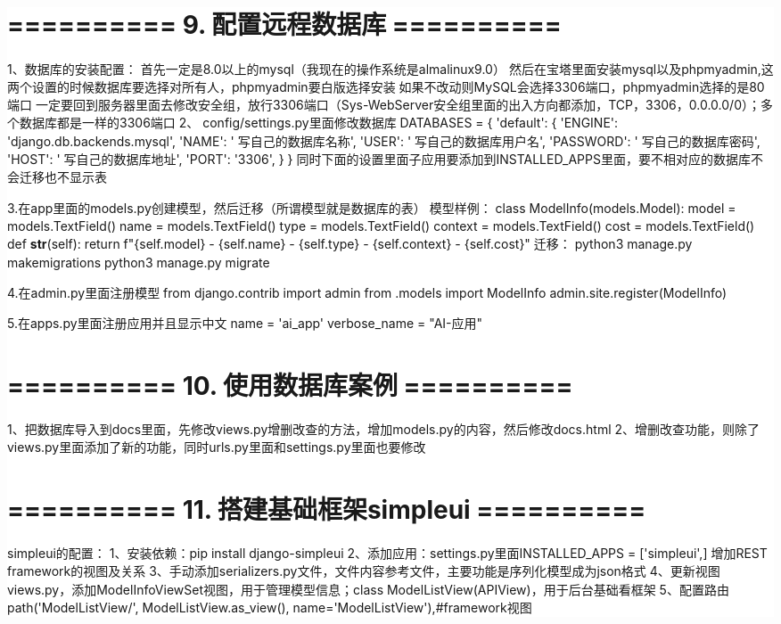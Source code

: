  # ========== 9. 配置远程数据库 ==========
 1、数据库的安装配置：
    首先一定是8.0以上的mysql（我现在的操作系统是almalinux9.0）
    然后在宝塔里面安装mysql以及phpmyadmin,这两个设置的时候数据库要选择对所有人，phpmyadmin要白版选择安装
    如果不改动则MySQL会选择3306端口，phpmyadmin选择的是80端口
    一定要回到服务器里面去修改安全组，放行3306端口（Sys-WebServer安全组里面的出入方向都添加，TCP，3306，0.0.0.0/0）；多个数据库都是一样的3306端口
2、
 config/settings.py里面修改数据库
    DATABASES = {
        'default': {
            'ENGINE': 'django.db.backends.mysql',
            'NAME': ' 写自己的数据库名称',
            'USER': ' 写自己的数据库用户名',
            'PASSWORD': ' 写自己的数据库密码',
            'HOST': ' 写自己的数据库地址',
            'PORT': '3306',
        }
    }
    同时下面的设置里面子应用要添加到INSTALLED_APPS里面，要不相对应的数据库不会迁移也不显示表

3.在app里面的models.py创建模型，然后迁移（所谓模型就是数据库的表）
    模型样例：
    class ModelInfo(models.Model):
        model = models.TextField()
        name = models.TextField()
        type = models.TextField()
        context = models.TextField()
        cost = models.TextField()
        def __str__(self):
            return f"{self.model} - {self.name} - {self.type} - {self.context} - {self.cost}"
    迁移：
    python3 manage.py makemigrations
    python3 manage.py migrate

4.在admin.py里面注册模型
    from django.contrib import admin
    from .models import ModelInfo
    admin.site.register(ModelInfo)

5.在apps.py里面注册应用并且显示中文
    name = 'ai_app'
    verbose_name = "AI-应用"

# ========== 10. 使用数据库案例 ==========
 1、把数据库导入到docs里面，先修改views.py增删改查的方法，增加models.py的内容，然后修改docs.html
 2、增删改查功能，则除了views.py里面添加了新的功能，同时urls.py里面和settings.py里面也要修改

# ========== 11. 搭建基础框架simpleui ==========
simpleui的配置：
1、安装依赖：pip install django-simpleui
2、添加应用：settings.py里面INSTALLED_APPS = ['simpleui',]
增加REST framework的视图及关系
3、手动添加serializers.py文件，文件内容参考文件，主要功能是序列化模型成为json格式
4、更新视图views.py，添加ModelInfoViewSet视图，用于管理模型信息；class ModelListView(APIView)，用于后台基础看框架
5、配置路由path('ModelListView/', ModelListView.as_view(),  name='ModelListView'),#framework视图
